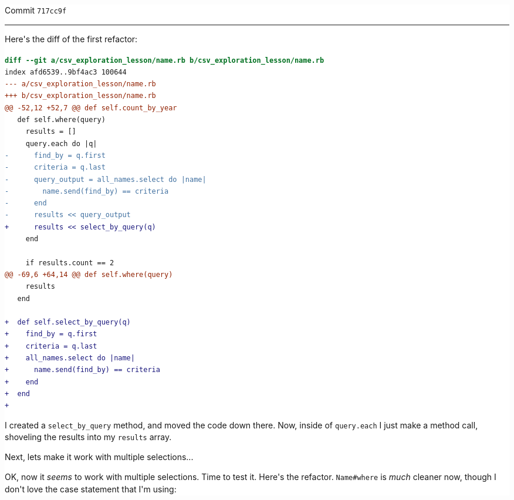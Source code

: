 Commit `717cc9f`

------------------------

Here's the diff of the first refactor:

```diff
diff --git a/csv_exploration_lesson/name.rb b/csv_exploration_lesson/name.rb
index afd6539..9bf4ac3 100644
--- a/csv_exploration_lesson/name.rb
+++ b/csv_exploration_lesson/name.rb
@@ -52,12 +52,7 @@ def self.count_by_year
   def self.where(query)
     results = []
     query.each do |q|
-      find_by = q.first
-      criteria = q.last
-      query_output = all_names.select do |name|
-        name.send(find_by) == criteria
-      end
-      results << query_output
+      results << select_by_query(q)
     end

     if results.count == 2
@@ -69,6 +64,14 @@ def self.where(query)
     results
   end

+  def self.select_by_query(q)
+    find_by = q.first
+    criteria = q.last
+    all_names.select do |name|
+      name.send(find_by) == criteria
+    end
+  end
+
```

I created a `select_by_query` method, and moved the code down there. Now, inside of `query.each` I just make a method call, shoveling the results into my `results` array. 

Next, lets make it work with multiple selections...

OK, now it _seems_ to work with multiple selections. Time to test it. Here's the refactor. `Name#where` is _much_ cleaner now, though I don't love the case statement that I'm using:
